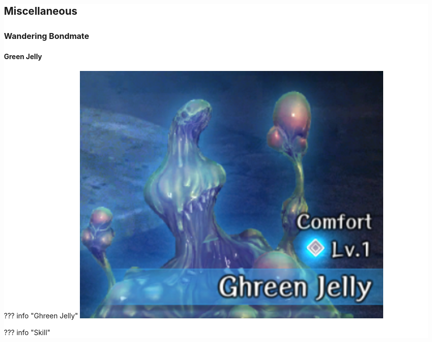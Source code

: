 ## Miscellaneous

### Wandering Bondmate

#### Green Jelly

??? info "Ghreen Jelly"
    ![](img/image_68.png)

??? info "Skill"